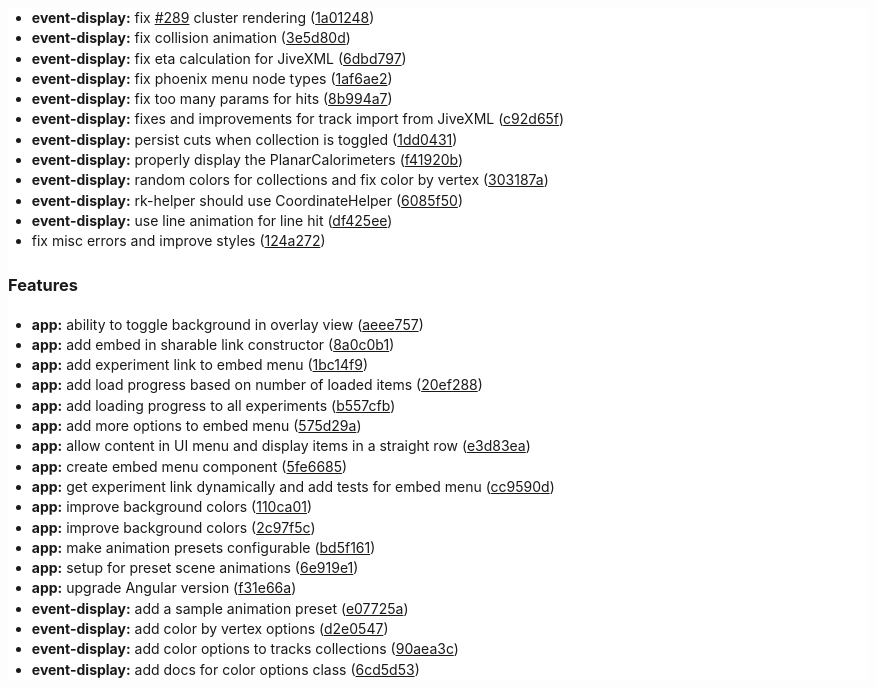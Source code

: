 * **event-display:** fix [#289](https://github.com/HSF/phoenix/issues/289) cluster rendering ([1a01248](https://github.com/HSF/phoenix/commit/1a01248cb0940e63273ee89c6317d9acda870759))
* **event-display:** fix collision animation ([3e5d80d](https://github.com/HSF/phoenix/commit/3e5d80da441996aa5f905382125ff37b69ff02a3))
* **event-display:** fix eta calculation for JiveXML ([6dbd797](https://github.com/HSF/phoenix/commit/6dbd797c865a87a3fa9736861bd2a1fe4ff258fd))
* **event-display:** fix phoenix menu node types ([1af6ae2](https://github.com/HSF/phoenix/commit/1af6ae26964fb3a780a074378c5202ee6c9fe0a4))
* **event-display:** fix too many params for hits ([8b994a7](https://github.com/HSF/phoenix/commit/8b994a7014db6c72973ded26db4e8bd7e664298f))
* **event-display:** fixes and improvements for track import from JiveXML ([c92d65f](https://github.com/HSF/phoenix/commit/c92d65f9cfc5dc788f42be71b98cea05e2174561))
* **event-display:** persist cuts when collection is toggled ([1dd0431](https://github.com/HSF/phoenix/commit/1dd0431b996d596789f5ab501477a189e327901e))
* **event-display:** properly display the PlanarCalorimeters ([f41920b](https://github.com/HSF/phoenix/commit/f41920b7cb3b88113b02309f2c72463f25d0978f))
* **event-display:** random colors for collections and fix color by vertex ([303187a](https://github.com/HSF/phoenix/commit/303187a9ccdd6ea30478ebb567da4c53fa88af3b))
* **event-display:** rk-helper should use CoordinateHelper ([6085f50](https://github.com/HSF/phoenix/commit/6085f50a52a8c1fa252833b2c868b2bc5dce227d))
* **event-display:** use line animation for line hit ([df425ee](https://github.com/HSF/phoenix/commit/df425eeb3d3d6e2c2c9490fd1d6b399f7ea31f99))
* fix misc errors and improve styles ([124a272](https://github.com/HSF/phoenix/commit/124a272fdb2ae75ee5883abdbfb5a2cfb2ef9251))


### Features

* **app:** ability to toggle background in overlay view ([aeee757](https://github.com/HSF/phoenix/commit/aeee757adfe25491b866d82758b7e5464ad8c88a))
* **app:** add embed in sharable link constructor ([8a0c0b1](https://github.com/HSF/phoenix/commit/8a0c0b1b423e7c7b8dd6935a266d6158a8fc5125))
* **app:** add experiment link to embed menu ([1bc14f9](https://github.com/HSF/phoenix/commit/1bc14f94edfa87bb6c752bc009ed790b54f3cf5e))
* **app:** add load progress based on number of loaded items ([20ef288](https://github.com/HSF/phoenix/commit/20ef288ee3ade9f1c6535e225c992993b62f6b01))
* **app:** add loading progress to all experiments ([b557cfb](https://github.com/HSF/phoenix/commit/b557cfb42710eeccc8182f9d2c4c6e45ecc25eb9))
* **app:** add more options to embed menu ([575d29a](https://github.com/HSF/phoenix/commit/575d29ad1becbfaa4ce96371cc2bc77ffda3e474))
* **app:** allow content in UI menu and display items in a straight row ([e3d83ea](https://github.com/HSF/phoenix/commit/e3d83ea7e3e7bf43e850e837b61770788747acdb))
* **app:** create embed menu component ([5fe6685](https://github.com/HSF/phoenix/commit/5fe66859c5546dfdcd063097b7a5aaa3fd3acad5))
* **app:** get experiment link dynamically and add tests for embed menu ([cc9590d](https://github.com/HSF/phoenix/commit/cc9590dd2f8d0482ed781603e12780cbfe8c2640))
* **app:** improve background colors ([110ca01](https://github.com/HSF/phoenix/commit/110ca0133e86937b57c959edcfd9bee5b11e3479))
* **app:** improve background colors ([2c97f5c](https://github.com/HSF/phoenix/commit/2c97f5cc4f0d9e2933010350f02570b98a7d1f51))
* **app:** make animation presets configurable ([bd5f161](https://github.com/HSF/phoenix/commit/bd5f1617ab2a9f2b169089e3c57862b264fec984))
* **app:** setup for preset scene animations ([6e919e1](https://github.com/HSF/phoenix/commit/6e919e1b7f735ff15e83997d7b5a7b8ca94db441))
* **app:** upgrade Angular version ([f31e66a](https://github.com/HSF/phoenix/commit/f31e66a959e43383e4cdf629d4251bcb8eefde4f))
* **event-display:** add a sample animation preset ([e07725a](https://github.com/HSF/phoenix/commit/e07725a08c79e214a5f11cf902872f74e25a32fa))
* **event-display:** add color by vertex options ([d2e0547](https://github.com/HSF/phoenix/commit/d2e05475e87b08934a4a5b3c40de9956d7d58afe))
* **event-display:** add color options to tracks collections ([90aea3c](https://github.com/HSF/phoenix/commit/90aea3cec7d080e976299602bf0f113ba6dcba1b))
* **event-display:** add docs for color options class ([6cd5d53](https://github.com/HSF/phoenix/commit/6cd5d5346189f6d19a22b371bbd9b34804607af9))